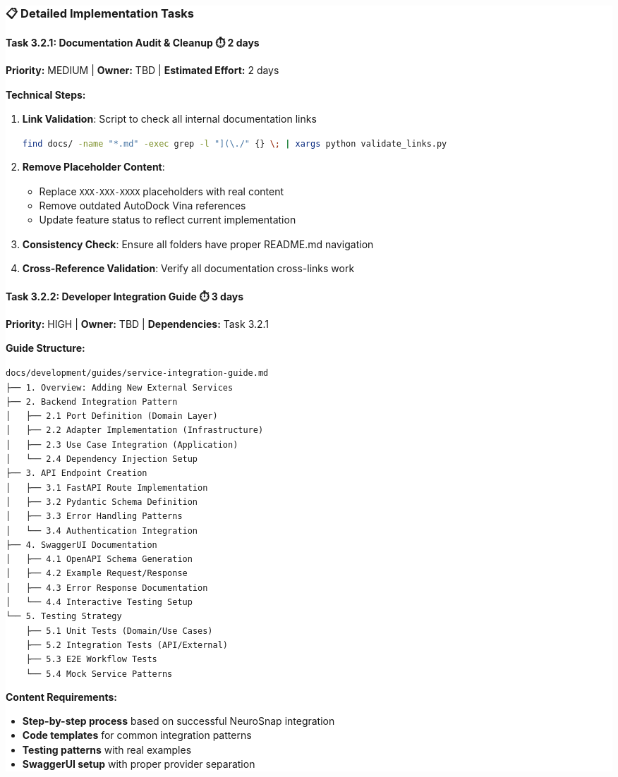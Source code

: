 ### **📋 Detailed Implementation Tasks**

#### **Task 3.2.1: Documentation Audit & Cleanup** ⏱️ 2 days
**Priority:** MEDIUM | **Owner:** TBD | **Estimated Effort:** 2 days

**Technical Steps:**
1. **Link Validation**: Script to check all internal documentation links
   ```bash
   find docs/ -name "*.md" -exec grep -l "](\./" {} \; | xargs python validate_links.py
   ```

2. **Remove Placeholder Content**:
   - Replace `XXX-XXX-XXXX` placeholders with real content
   - Remove outdated AutoDock Vina references
   - Update feature status to reflect current implementation

3. **Consistency Check**: Ensure all folders have proper README.md navigation
4. **Cross-Reference Validation**: Verify all documentation cross-links work

#### **Task 3.2.2: Developer Integration Guide** ⏱️ 3 days
**Priority:** HIGH | **Owner:** TBD | **Dependencies:** Task 3.2.1

**Guide Structure:**
```
docs/development/guides/service-integration-guide.md
├── 1. Overview: Adding New External Services
├── 2. Backend Integration Pattern
│   ├── 2.1 Port Definition (Domain Layer)
│   ├── 2.2 Adapter Implementation (Infrastructure)
│   ├── 2.3 Use Case Integration (Application)
│   └── 2.4 Dependency Injection Setup
├── 3. API Endpoint Creation
│   ├── 3.1 FastAPI Route Implementation
│   ├── 3.2 Pydantic Schema Definition
│   ├── 3.3 Error Handling Patterns
│   └── 3.4 Authentication Integration
├── 4. SwaggerUI Documentation
│   ├── 4.1 OpenAPI Schema Generation
│   ├── 4.2 Example Request/Response
│   ├── 4.3 Error Response Documentation
│   └── 4.4 Interactive Testing Setup
└── 5. Testing Strategy
    ├── 5.1 Unit Tests (Domain/Use Cases)
    ├── 5.2 Integration Tests (API/External)
    ├── 5.3 E2E Workflow Tests
    └── 5.4 Mock Service Patterns
```

**Content Requirements:**
- **Step-by-step process** based on successful NeuroSnap integration
- **Code templates** for common integration patterns
- **Testing patterns** with real examples
- **SwaggerUI setup** with proper provider separation
